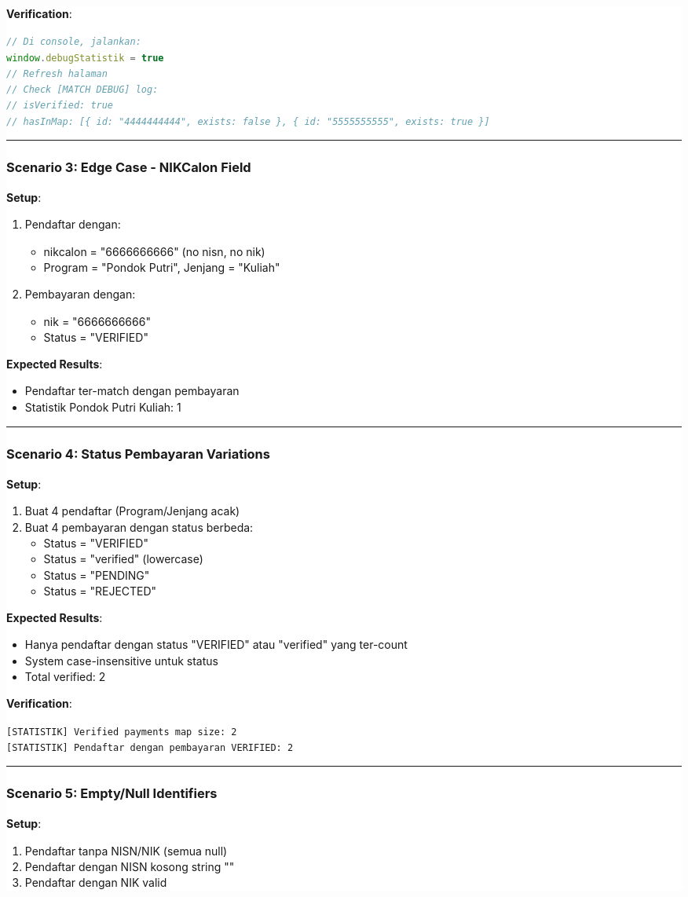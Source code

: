 **Verification**:
```javascript
// Di console, jalankan:
window.debugStatistik = true
// Refresh halaman
// Check [MATCH DEBUG] log:
// isVerified: true
// hasInMap: [{ id: "4444444444", exists: false }, { id: "5555555555", exists: true }]
```

---

### Scenario 3: Edge Case - NIKCalon Field

**Setup**:
1. Pendaftar dengan:
   - nikcalon = "6666666666" (no nisn, no nik)
   - Program = "Pondok Putri", Jenjang = "Kuliah"

2. Pembayaran dengan:
   - nik = "6666666666"
   - Status = "VERIFIED"

**Expected Results**:
- Pendaftar ter-match dengan pembayaran
- Statistik Pondok Putri Kuliah: 1

---

### Scenario 4: Status Pembayaran Variations

**Setup**:
1. Buat 4 pendaftar (Program/Jenjang acak)
2. Buat 4 pembayaran dengan status berbeda:
   - Status = "VERIFIED"
   - Status = "verified" (lowercase)
   - Status = "PENDING"
   - Status = "REJECTED"

**Expected Results**:
- Hanya pendaftar dengan status "VERIFIED" atau "verified" yang ter-count
- System case-insensitive untuk status
- Total verified: 2

**Verification**:
```
[STATISTIK] Verified payments map size: 2
[STATISTIK] Pendaftar dengan pembayaran VERIFIED: 2
```

---

### Scenario 5: Empty/Null Identifiers

**Setup**:
1. Pendaftar tanpa NISN/NIK (semua null)
2. Pendaftar dengan NISN kosong string ""
3. Pendaftar dengan NIK valid
